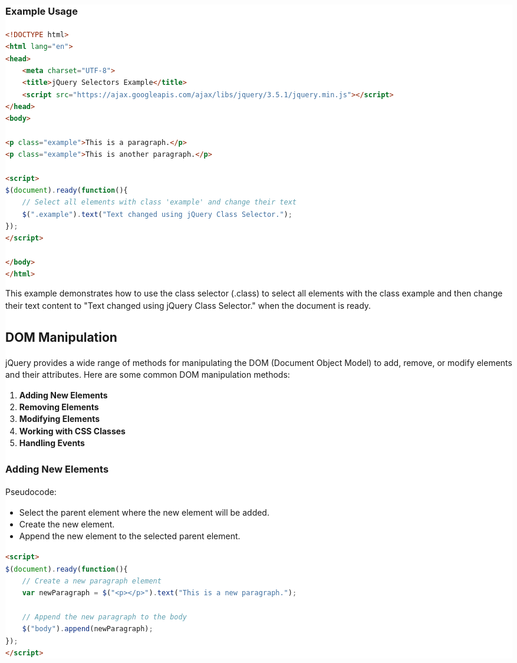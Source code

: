 ### Example Usage

```html
<!DOCTYPE html>
<html lang="en">
<head>
    <meta charset="UTF-8">
    <title>jQuery Selectors Example</title>
    <script src="https://ajax.googleapis.com/ajax/libs/jquery/3.5.1/jquery.min.js"></script>
</head>
<body>

<p class="example">This is a paragraph.</p>
<p class="example">This is another paragraph.</p>

<script>
$(document).ready(function(){
    // Select all elements with class 'example' and change their text
    $(".example").text("Text changed using jQuery Class Selector.");
});
</script>

</body>
</html>
```
This example demonstrates how to use the class selector (.class) to select all elements with the class example and then change their text content to "Text changed using jQuery Class Selector." when the document is ready.

## DOM Manipulation
jQuery provides a wide range of methods for manipulating the DOM (Document Object Model) to add, remove, or modify elements and their attributes. Here are some common DOM manipulation methods:

1. **Adding New Elements**
2. **Removing Elements**
3. **Modifying Elements**
4. **Working with CSS Classes**
5. **Handling Events**

### Adding New Elements
Pseudocode:
- Select the parent element where the new element will be added.
- Create the new element.
- Append the new element to the selected parent element.

```html
<script>
$(document).ready(function(){
    // Create a new paragraph element
    var newParagraph = $("<p></p>").text("This is a new paragraph.");
    
    // Append the new paragraph to the body
    $("body").append(newParagraph);
});
</script>
```

